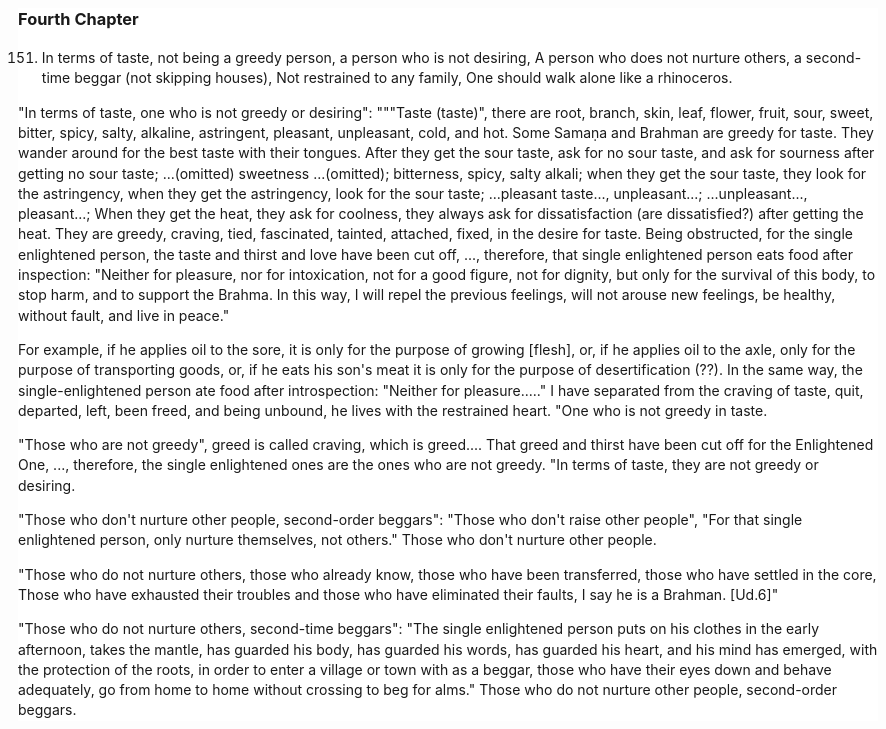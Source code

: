 ### Fourth Chapter

151. In terms of taste, not being a greedy person, a person who is not desiring,
A person who does not nurture others, a second-time beggar (not skipping
    houses),
Not restrained to any family,
One should walk alone like a rhinoceros.

"In terms of taste, one who is not greedy or desiring": """Taste (taste)", there
are root, branch, skin, leaf, flower, fruit, sour, sweet, bitter, spicy, salty,
alkaline, astringent, pleasant, unpleasant, cold, and hot. Some Samaṇa and
Brahman are greedy for taste. They wander around for the best taste with their
tongues. After they get the sour taste, ask for no sour taste, and ask for
sourness after getting no sour taste; ...(omitted) sweetness ...(omitted);
bitterness, spicy, salty alkali; when they get the sour taste, they look for the
astringency, when they get the astringency, look for the sour taste; ...pleasant
taste..., unpleasant...; ...unpleasant..., pleasant...; When they get the heat,
they ask for coolness, they always ask for dissatisfaction (are dissatisfied?)
after getting the heat. They are greedy, craving, tied, fascinated, tainted,
attached, fixed, in the desire for taste. Being obstructed, for the single
enlightened person, the taste and thirst and love have been cut off, ...,
therefore, that single enlightened person eats food after inspection: "Neither
for pleasure, nor for intoxication, not for a good figure, not for dignity, but
only for the survival of this body, to stop harm, and to support the Brahma. In
this way, I will repel the previous feelings, will not arouse new feelings, be
healthy, without fault, and live in peace."

For example, if he applies oil to the sore, it is only for the purpose of
growing [flesh], or, if he applies oil to the axle, only for the purpose of
transporting goods, or, if he eats his son's meat it is only for the purpose of
desertification (??). In the same way, the single-enlightened person ate food
after introspection: "Neither for pleasure....." I have separated from the
craving of taste, quit, departed, left, been freed, and being unbound, he lives
with the restrained heart. "One who is not greedy in taste.

"Those who are not greedy", greed is called craving, which is greed.... That
greed and thirst have been cut off for the Enlightened One, ..., therefore, the
single enlightened ones are the ones who are not greedy. "In terms of taste,
they are not greedy or desiring.

"Those who don't nurture other people, second-order beggars": "Those who don't
raise other people", "For that single enlightened person, only nurture
themselves, not others." Those who don't nurture other people.

"Those who do not nurture others, those who already know, those who have been
transferred, those who have settled in the core,
Those who have exhausted their troubles and those who have eliminated their
faults, I say he is a Brahman. [Ud.6]"

"Those who do not nurture others, second-time beggars": "The single enlightened
person puts on his clothes in the early afternoon, takes the mantle, has guarded
his body, has guarded his words, has guarded his heart, and his mind has
emerged, with the protection of the roots, in order to enter a village or town
with as a beggar, those who have their eyes down and behave adequately, go from
home to home without crossing to beg for alms." Those who do not nurture other
people, second-order beggars.
